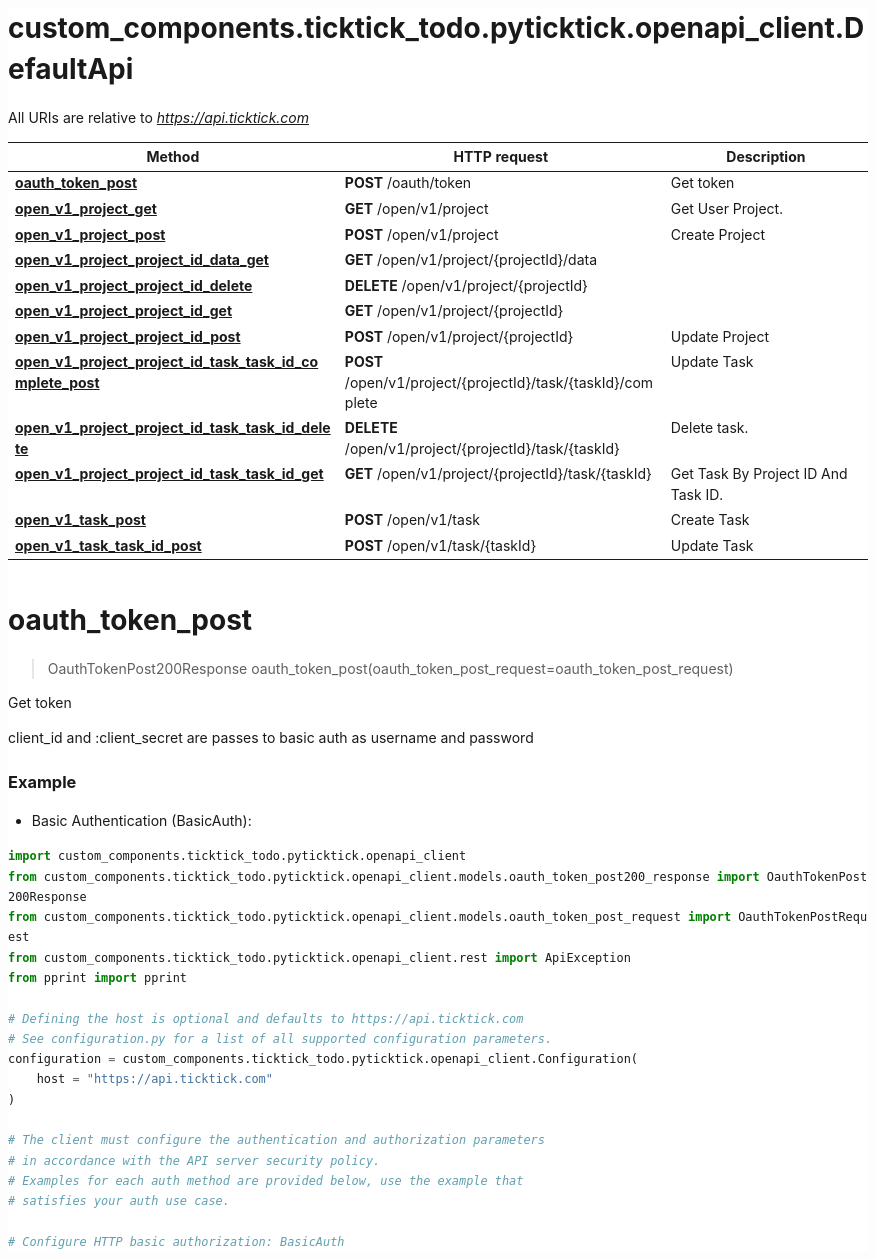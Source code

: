 # custom_components.ticktick_todo.pyticktick.openapi_client.DefaultApi

All URIs are relative to *https://api.ticktick.com*

Method | HTTP request | Description
------------- | ------------- | -------------
[**oauth_token_post**](DefaultApi.md#oauth_token_post) | **POST** /oauth/token | Get token
[**open_v1_project_get**](DefaultApi.md#open_v1_project_get) | **GET** /open/v1/project | Get User Project.
[**open_v1_project_post**](DefaultApi.md#open_v1_project_post) | **POST** /open/v1/project | Create Project
[**open_v1_project_project_id_data_get**](DefaultApi.md#open_v1_project_project_id_data_get) | **GET** /open/v1/project/{projectId}/data | 
[**open_v1_project_project_id_delete**](DefaultApi.md#open_v1_project_project_id_delete) | **DELETE** /open/v1/project/{projectId} | 
[**open_v1_project_project_id_get**](DefaultApi.md#open_v1_project_project_id_get) | **GET** /open/v1/project/{projectId} | 
[**open_v1_project_project_id_post**](DefaultApi.md#open_v1_project_project_id_post) | **POST** /open/v1/project/{projectId} | Update Project
[**open_v1_project_project_id_task_task_id_complete_post**](DefaultApi.md#open_v1_project_project_id_task_task_id_complete_post) | **POST** /open/v1/project/{projectId}/task/{taskId}/complete | Update Task
[**open_v1_project_project_id_task_task_id_delete**](DefaultApi.md#open_v1_project_project_id_task_task_id_delete) | **DELETE** /open/v1/project/{projectId}/task/{taskId} | Delete task.
[**open_v1_project_project_id_task_task_id_get**](DefaultApi.md#open_v1_project_project_id_task_task_id_get) | **GET** /open/v1/project/{projectId}/task/{taskId} | Get Task By Project ID And Task ID.
[**open_v1_task_post**](DefaultApi.md#open_v1_task_post) | **POST** /open/v1/task | Create Task
[**open_v1_task_task_id_post**](DefaultApi.md#open_v1_task_task_id_post) | **POST** /open/v1/task/{taskId} | Update Task


# **oauth_token_post**
> OauthTokenPost200Response oauth_token_post(oauth_token_post_request=oauth_token_post_request)

Get token

client_id and :client_secret are passes to basic auth as username and password

### Example

* Basic Authentication (BasicAuth):

```python
import custom_components.ticktick_todo.pyticktick.openapi_client
from custom_components.ticktick_todo.pyticktick.openapi_client.models.oauth_token_post200_response import OauthTokenPost200Response
from custom_components.ticktick_todo.pyticktick.openapi_client.models.oauth_token_post_request import OauthTokenPostRequest
from custom_components.ticktick_todo.pyticktick.openapi_client.rest import ApiException
from pprint import pprint

# Defining the host is optional and defaults to https://api.ticktick.com
# See configuration.py for a list of all supported configuration parameters.
configuration = custom_components.ticktick_todo.pyticktick.openapi_client.Configuration(
    host = "https://api.ticktick.com"
)

# The client must configure the authentication and authorization parameters
# in accordance with the API server security policy.
# Examples for each auth method are provided below, use the example that
# satisfies your auth use case.

# Configure HTTP basic authorization: BasicAuth
```